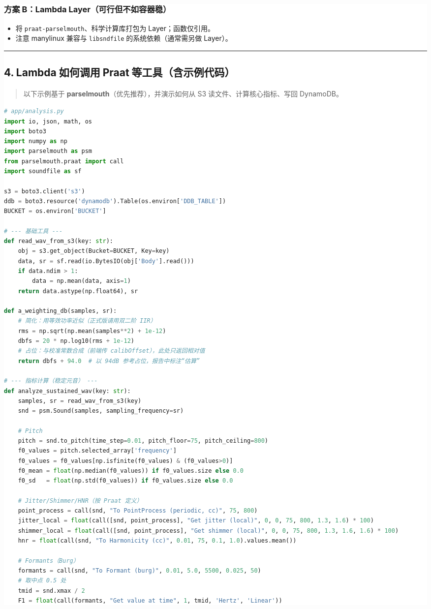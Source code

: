 ### 方案 B：Lambda **Layer**（可行但不如容器稳）

* 将 `praat-parselmouth`、科学计算库打包为 Layer；函数仅引用。
* 注意 manylinux 兼容与 `libsndfile` 的系统依赖（通常需另做 Layer）。

---

## 4. Lambda 如何调用 Praat 等工具（含示例代码）

> 以下示例基于 **parselmouth**（优先推荐），并演示如何从 S3 读文件、计算核心指标、写回 DynamoDB。

```python
# app/analysis.py
import io, json, math, os
import boto3
import numpy as np
import parselmouth as psm
from parselmouth.praat import call
import soundfile as sf

s3 = boto3.client('s3')
ddb = boto3.resource('dynamodb').Table(os.environ['DDB_TABLE'])
BUCKET = os.environ['BUCKET']

# --- 基础工具 ---
def read_wav_from_s3(key: str):
    obj = s3.get_object(Bucket=BUCKET, Key=key)
    data, sr = sf.read(io.BytesIO(obj['Body'].read()))
    if data.ndim > 1:
        data = np.mean(data, axis=1)
    return data.astype(np.float64), sr

def a_weighting_db(samples, sr):
    # 简化：用等效功率近似（正式版请用双二阶 IIR）
    rms = np.sqrt(np.mean(samples**2) + 1e-12)
    dbfs = 20 * np.log10(rms + 1e-12)
    # 占位：与校准常数合成（前端传 calibOffset），此处只返回相对值
    return dbfs + 94.0  # 以 94dB 参考占位，报告中标注“估算”

# --- 指标计算（稳定元音） ---
def analyze_sustained_wav(key: str):
    samples, sr = read_wav_from_s3(key)
    snd = psm.Sound(samples, sampling_frequency=sr)

    # Pitch
    pitch = snd.to_pitch(time_step=0.01, pitch_floor=75, pitch_ceiling=800)
    f0_values = pitch.selected_array['frequency']
    f0_values = f0_values[np.isfinite(f0_values) & (f0_values>0)]
    f0_mean = float(np.median(f0_values)) if f0_values.size else 0.0
    f0_sd   = float(np.std(f0_values)) if f0_values.size else 0.0

    # Jitter/Shimmer/HNR（按 Praat 定义）
    point_process = call(snd, "To PointProcess (periodic, cc)", 75, 800)
    jitter_local = float(call([snd, point_process], "Get jitter (local)", 0, 0, 75, 800, 1.3, 1.6) * 100)
    shimmer_local = float(call([snd, point_process], "Get shimmer (local)", 0, 0, 75, 800, 1.3, 1.6, 1.6) * 100)
    hnr = float(call(snd, "To Harmonicity (cc)", 0.01, 75, 0.1, 1.0).values.mean())

    # Formants（Burg）
    formants = call(snd, "To Formant (burg)", 0.01, 5.0, 5500, 0.025, 50)
    # 取中点 0.5 处
    tmid = snd.xmax / 2
    F1 = float(call(formants, "Get value at time", 1, tmid, 'Hertz', 'Linear'))
```